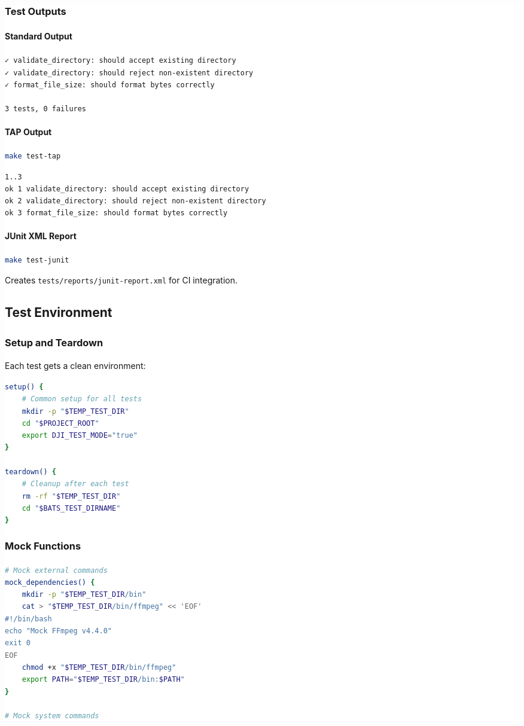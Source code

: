 ### Test Outputs

#### Standard Output
```
✓ validate_directory: should accept existing directory
✓ validate_directory: should reject non-existent directory
✓ format_file_size: should format bytes correctly

3 tests, 0 failures
```

#### TAP Output
```bash
make test-tap
```
```
1..3
ok 1 validate_directory: should accept existing directory
ok 2 validate_directory: should reject non-existent directory  
ok 3 format_file_size: should format bytes correctly
```

#### JUnit XML Report
```bash
make test-junit
```
Creates `tests/reports/junit-report.xml` for CI integration.

## Test Environment

### Setup and Teardown

Each test gets a clean environment:

```bash
setup() {
    # Common setup for all tests
    mkdir -p "$TEMP_TEST_DIR"
    cd "$PROJECT_ROOT"
    export DJI_TEST_MODE="true"
}

teardown() {
    # Cleanup after each test
    rm -rf "$TEMP_TEST_DIR"
    cd "$BATS_TEST_DIRNAME"
}
```

### Mock Functions

```bash
# Mock external commands
mock_dependencies() {
    mkdir -p "$TEMP_TEST_DIR/bin"
    cat > "$TEMP_TEST_DIR/bin/ffmpeg" << 'EOF'
#!/bin/bash
echo "Mock FFmpeg v4.4.0"
exit 0
EOF
    chmod +x "$TEMP_TEST_DIR/bin/ffmpeg"
    export PATH="$TEMP_TEST_DIR/bin:$PATH"
}

# Mock system commands
```